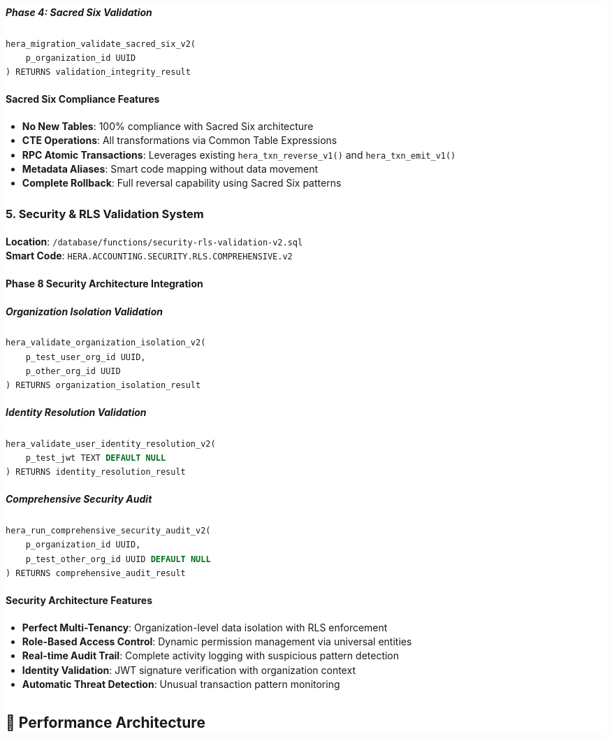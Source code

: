 ##### Phase 4: Sacred Six Validation
```sql
hera_migration_validate_sacred_six_v2(
    p_organization_id UUID
) RETURNS validation_integrity_result
```

#### Sacred Six Compliance Features
- **No New Tables**: 100% compliance with Sacred Six architecture
- **CTE Operations**: All transformations via Common Table Expressions
- **RPC Atomic Transactions**: Leverages existing `hera_txn_reverse_v1()` and `hera_txn_emit_v1()`
- **Metadata Aliases**: Smart code mapping without data movement
- **Complete Rollback**: Full reversal capability using Sacred Six patterns

### **5. Security & RLS Validation System**

**Location**: `/database/functions/security-rls-validation-v2.sql`  
**Smart Code**: `HERA.ACCOUNTING.SECURITY.RLS.COMPREHENSIVE.v2`

#### Phase 8 Security Architecture Integration

##### Organization Isolation Validation
```sql
hera_validate_organization_isolation_v2(
    p_test_user_org_id UUID,
    p_other_org_id UUID
) RETURNS organization_isolation_result
```

##### Identity Resolution Validation
```sql
hera_validate_user_identity_resolution_v2(
    p_test_jwt TEXT DEFAULT NULL
) RETURNS identity_resolution_result
```

##### Comprehensive Security Audit
```sql
hera_run_comprehensive_security_audit_v2(
    p_organization_id UUID,
    p_test_other_org_id UUID DEFAULT NULL
) RETURNS comprehensive_audit_result
```

#### Security Architecture Features
- **Perfect Multi-Tenancy**: Organization-level data isolation with RLS enforcement
- **Role-Based Access Control**: Dynamic permission management via universal entities
- **Real-time Audit Trail**: Complete activity logging with suspicious pattern detection
- **Identity Validation**: JWT signature verification with organization context
- **Automatic Threat Detection**: Unusual transaction pattern monitoring

## 🚀 Performance Architecture
